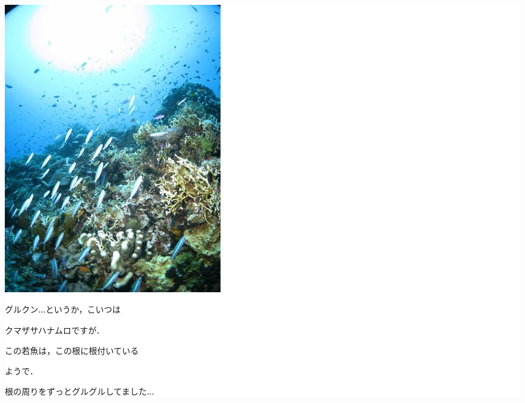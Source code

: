 ![a558b94c2a80c1b25168d825eec7e74b.jpg](images/a558b94c2a80c1b25168d825eec7e74b.jpg)







グルクン…というか，こいつは


クマザサハナムロですが．


この若魚は，この根に根付いている


ようで．


根の周りをずっとグルグルしてました…




